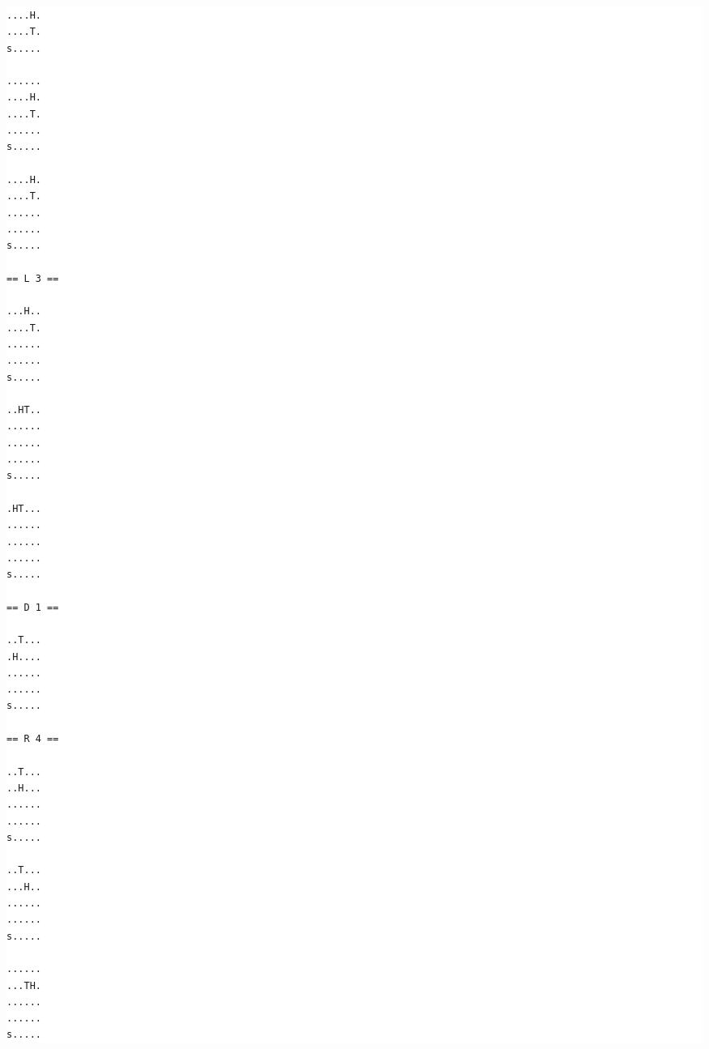 ```txt
....H.
....T.
s.....

......
....H.
....T.
......
s.....

....H.
....T.
......
......
s.....

== L 3 ==

...H..
....T.
......
......
s.....

..HT..
......
......
......
s.....

.HT...
......
......
......
s.....

== D 1 ==

..T...
.H....
......
......
s.....

== R 4 ==

..T...
..H...
......
......
s.....

..T...
...H..
......
......
s.....

......
...TH.
......
......
s.....
```